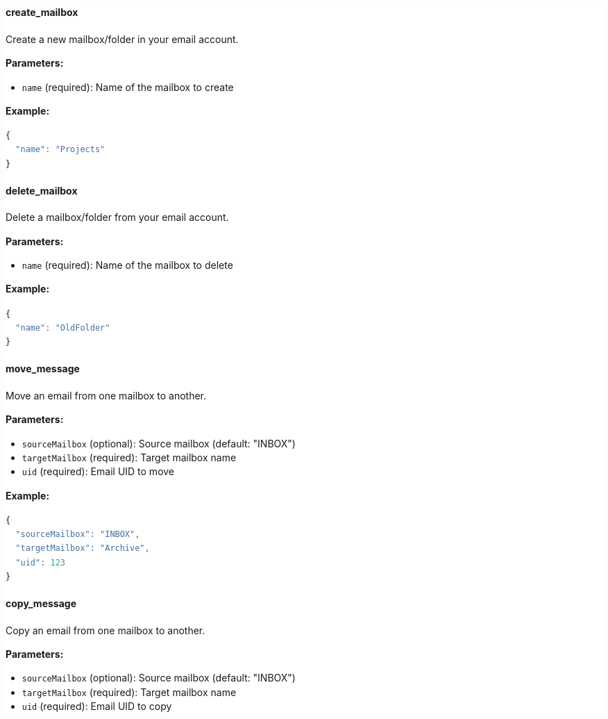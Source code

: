 #### create_mailbox

Create a new mailbox/folder in your email account.

**Parameters:**

- `name` (required): Name of the mailbox to create

**Example:**

```typescript
{
  "name": "Projects"
}
```

#### delete_mailbox

Delete a mailbox/folder from your email account.

**Parameters:**

- `name` (required): Name of the mailbox to delete

**Example:**

```typescript
{
  "name": "OldFolder"
}
```

#### move_message

Move an email from one mailbox to another.

**Parameters:**

- `sourceMailbox` (optional): Source mailbox (default: "INBOX")
- `targetMailbox` (required): Target mailbox name
- `uid` (required): Email UID to move

**Example:**

```typescript
{
  "sourceMailbox": "INBOX",
  "targetMailbox": "Archive",
  "uid": 123
}
```

#### copy_message

Copy an email from one mailbox to another.

**Parameters:**

- `sourceMailbox` (optional): Source mailbox (default: "INBOX")
- `targetMailbox` (required): Target mailbox name
- `uid` (required): Email UID to copy

